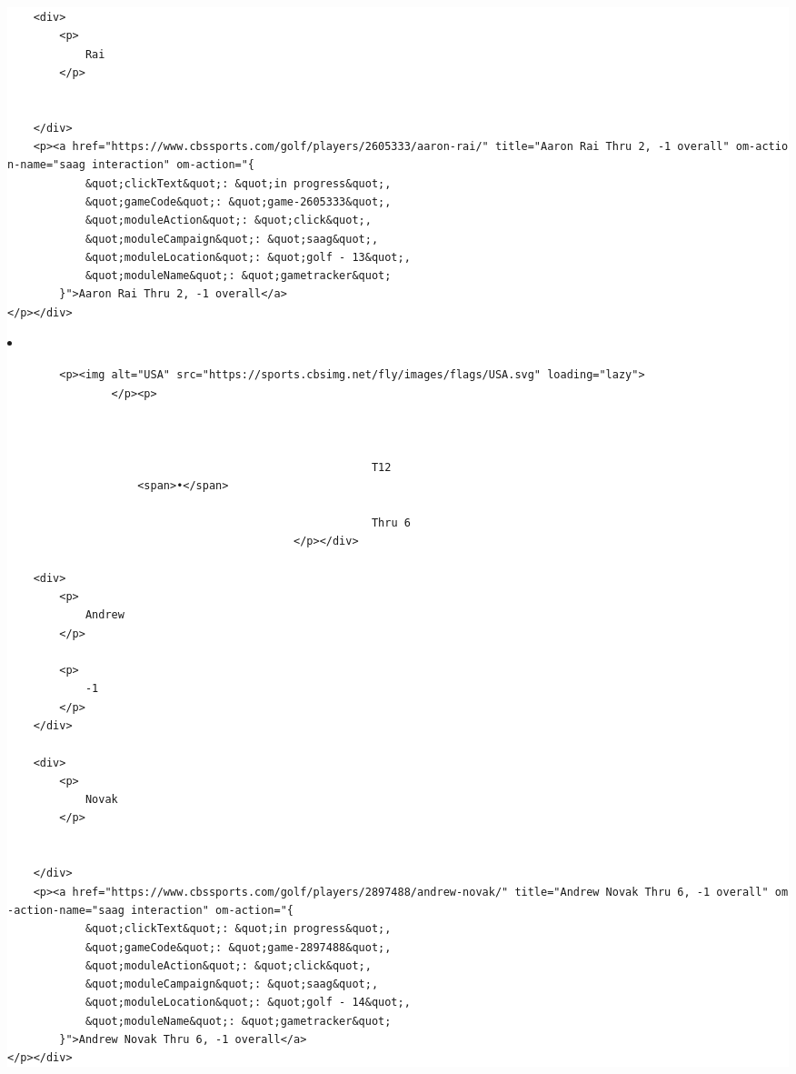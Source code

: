         <div>
            <p>
                Rai
            </p>

            
        </div>
        <p><a href="https://www.cbssports.com/golf/players/2605333/aaron-rai/" title="Aaron Rai Thru 2, -1 overall" om-action-name="saag interaction" om-action="{
                &quot;clickText&quot;: &quot;in progress&quot;,
                &quot;gameCode&quot;: &quot;game-2605333&quot;,
                &quot;moduleAction&quot;: &quot;click&quot;,
                &quot;moduleCampaign&quot;: &quot;saag&quot;,
                &quot;moduleLocation&quot;: &quot;golf - 13&quot;,
                &quot;moduleName&quot;: &quot;gametracker&quot;
            }">Aaron Rai Thru 2, -1 overall</a>
    </p></div>
</li>
                                            


    


<li data-index="14" id="game-2897488">
    <div>
        <div>
                                            
                            
                
    
    
    
            <p><img alt="USA" src="https://sports.cbsimg.net/fly/images/flags/USA.svg" loading="lazy">
                    </p><p>
    

                
                                                            T12
                        <span>•</span>
                                    
                                                            Thru 6
                                                </p></div>

        <div>
            <p>
                Andrew
            </p>

            <p>
                -1
            </p>
        </div>

        <div>
            <p>
                Novak
            </p>

            
        </div>
        <p><a href="https://www.cbssports.com/golf/players/2897488/andrew-novak/" title="Andrew Novak Thru 6, -1 overall" om-action-name="saag interaction" om-action="{
                &quot;clickText&quot;: &quot;in progress&quot;,
                &quot;gameCode&quot;: &quot;game-2897488&quot;,
                &quot;moduleAction&quot;: &quot;click&quot;,
                &quot;moduleCampaign&quot;: &quot;saag&quot;,
                &quot;moduleLocation&quot;: &quot;golf - 14&quot;,
                &quot;moduleName&quot;: &quot;gametracker&quot;
            }">Andrew Novak Thru 6, -1 overall</a>
    </p></div>
</li>
                                            